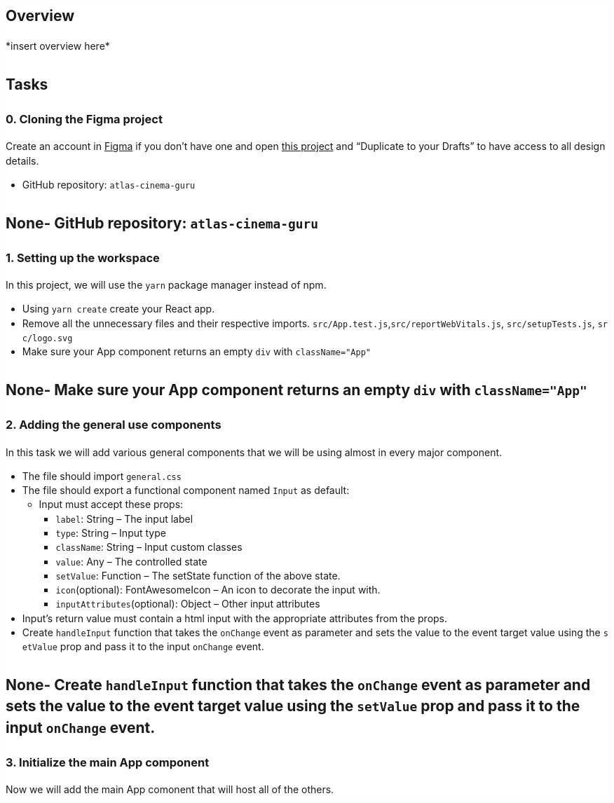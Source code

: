 ## Overview
 \*insert overview here\*
## Tasks
###  0. Cloning the Figma project

Create an account in [Figma](/rltoken/nq3cXX07u5eAmv8iTOzBvg "Figma") if you don’t have one and open [this project](/rltoken/vCrxNZGTzGgATxlLfPl09g "this project") and “Duplicate to your Drafts” to have access to all design details.

* GitHub repository: `atlas-cinema-guru`

None- GitHub repository: `atlas-cinema-guru`
---
###  1. Setting up the workspace

In this project, we will use the `yarn` package manager instead of npm.

* Using `yarn create` create your React app.
* Remove all the unnecessary files and their respective imports.
`src/App.test.js`,`src/reportWebVitals.js`, `src/setupTests.js`, `src/logo.svg`
* Make sure your App component returns an empty `div` with `className="App"`

None- Make sure your App component returns an empty `div` with `className="App"`
---
###  2. Adding the general use components

In this task we will add various general components that we will be using almost in every major component.

* The file should import `general.css`
* The file should export a functional component named `Input` as default:
	+ Input must accept these props:
		- `label`: String – The input label
		- `type`: String – Input type
		- `className`: String – Input custom classes
		- `value`: Any – The controlled state
		- `setValue`: Function – The setState function of the above state.
		- `icon`(optional): FontAwesomeIcon – An icon to decorate the input with.
		- `inputAttributes`(optional): Object – Other input attributes
* Input’s return value must contain a html input with the appropriate attributes from the props.
* Create `handleInput` function that takes the `onChange` event as parameter and sets the value to the event target value using the `setValue` prop and pass it to the input `onChange` event.

None- Create `handleInput` function that takes the `onChange` event as parameter and sets the value to the event target value using the `setValue` prop and pass it to the input `onChange` event.
---
###  3. Initialize the main App component

Now we will add the main App comonent that will host all of the others.
